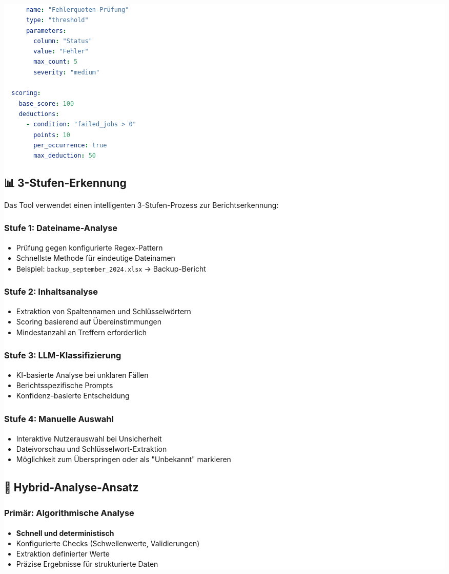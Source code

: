 ```yaml
      name: "Fehlerquoten-Prüfung"
      type: "threshold"
      parameters:
        column: "Status"
        value: "Fehler"
        max_count: 5
        severity: "medium"

  scoring:
    base_score: 100
    deductions:
      - condition: "failed_jobs > 0"
        points: 10
        per_occurrence: true
        max_deduction: 50
```

## 📊 3-Stufen-Erkennung

Das Tool verwendet einen intelligenten 3-Stufen-Prozess zur Berichtserkennung:

### Stufe 1: Dateiname-Analyse
- Prüfung gegen konfigurierte Regex-Pattern
- Schnellste Methode für eindeutige Dateinamen
- Beispiel: `backup_september_2024.xlsx` → Backup-Bericht

### Stufe 2: Inhaltsanalyse
- Extraktion von Spaltennamen und Schlüsselwörtern
- Scoring basierend auf Übereinstimmungen
- Mindestanzahl an Treffern erforderlich

### Stufe 3: LLM-Klassifizierung
- KI-basierte Analyse bei unklaren Fällen
- Berichtsspezifische Prompts
- Konfidenz-basierte Entscheidung

### Stufe 4: Manuelle Auswahl
- Interaktive Nutzerauswahl bei Unsicherheit
- Dateivorschau und Schlüsselwort-Extraktion
- Möglichkeit zum Überspringen oder als "Unbekannt" markieren

## 🔄 Hybrid-Analyse-Ansatz

### Primär: Algorithmische Analyse
- **Schnell und deterministisch**
- Konfigurierte Checks (Schwellenwerte, Validierungen)
- Extraktion definierter Werte
- Präzise Ergebnisse für strukturierte Daten
